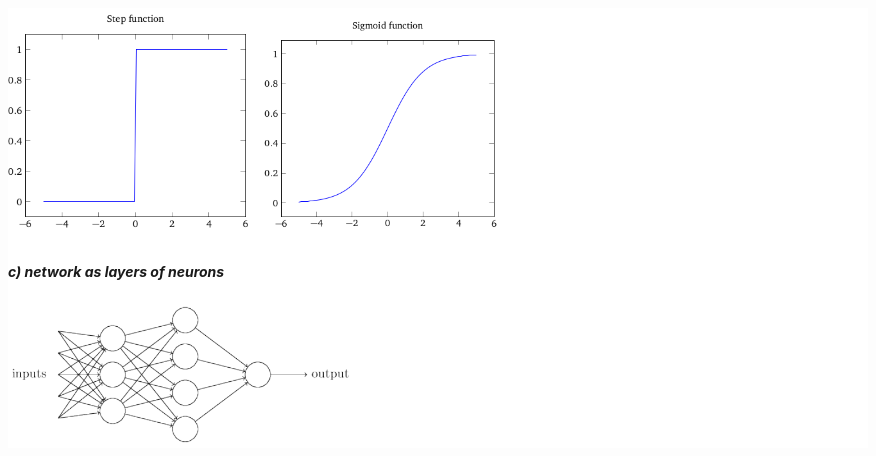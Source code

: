 <img src="1591717108880.png" alt="drawing" width="250"/><img src="1591717166112.png" alt="drawing" width="250"/>



##### c) network as layers of neurons

<img src="1591715358725.png" alt="drawing" width="350"/>
